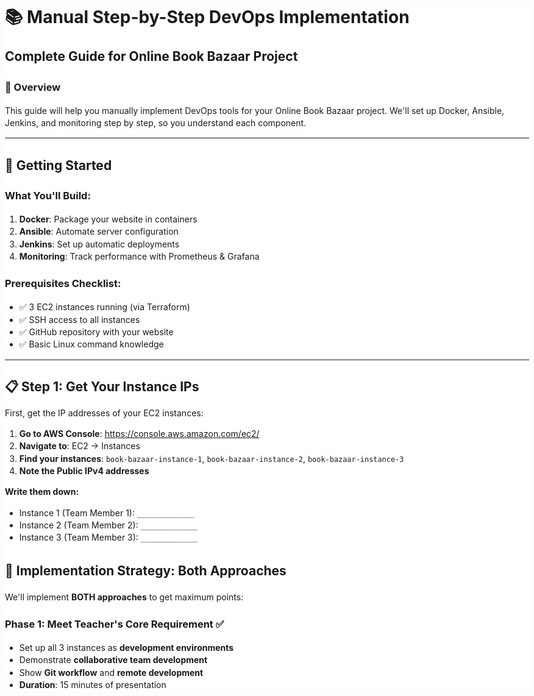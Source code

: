 # 📚 Manual Step-by-Step DevOps Implementation
## Complete Guide for Online Book Bazaar Project

### 🎯 Overview
This guide will help you manually implement DevOps tools for your Online Book Bazaar project. We'll set up Docker, Ansible, Jenkins, and monitoring step by step, so you understand each component.

---

## 🏁 Getting Started

### **What You'll Build:**
1. **Docker**: Package your website in containers
2. **Ansible**: Automate server configuration  
3. **Jenkins**: Set up automatic deployments
4. **Monitoring**: Track performance with Prometheus & Grafana

### **Prerequisites Checklist:**
- ✅ 3 EC2 instances running (via Terraform)
- ✅ SSH access to all instances
- ✅ GitHub repository with your website
- ✅ Basic Linux command knowledge

---

## 📋 Step 1: Get Your Instance IPs

First, get the IP addresses of your EC2 instances:

1. **Go to AWS Console**: https://console.aws.amazon.com/ec2/
2. **Navigate to**: EC2 → Instances
3. **Find your instances**: `book-bazaar-instance-1`, `book-bazaar-instance-2`, `book-bazaar-instance-3`
4. **Note the Public IPv4 addresses**

**Write them down:**
- Instance 1 (Team Member 1): `_____________`
- Instance 2 (Team Member 2): `_____________`  
- Instance 3 (Team Member 3): `_____________`

## 🎯 **Implementation Strategy: Both Approaches**

We'll implement **BOTH approaches** to get maximum points:

### **Phase 1: Meet Teacher's Core Requirement ✅**
- Set up all 3 instances as **development environments**
- Demonstrate **collaborative team development**
- Show **Git workflow** and **remote development**
- **Duration**: 15 minutes of presentation
